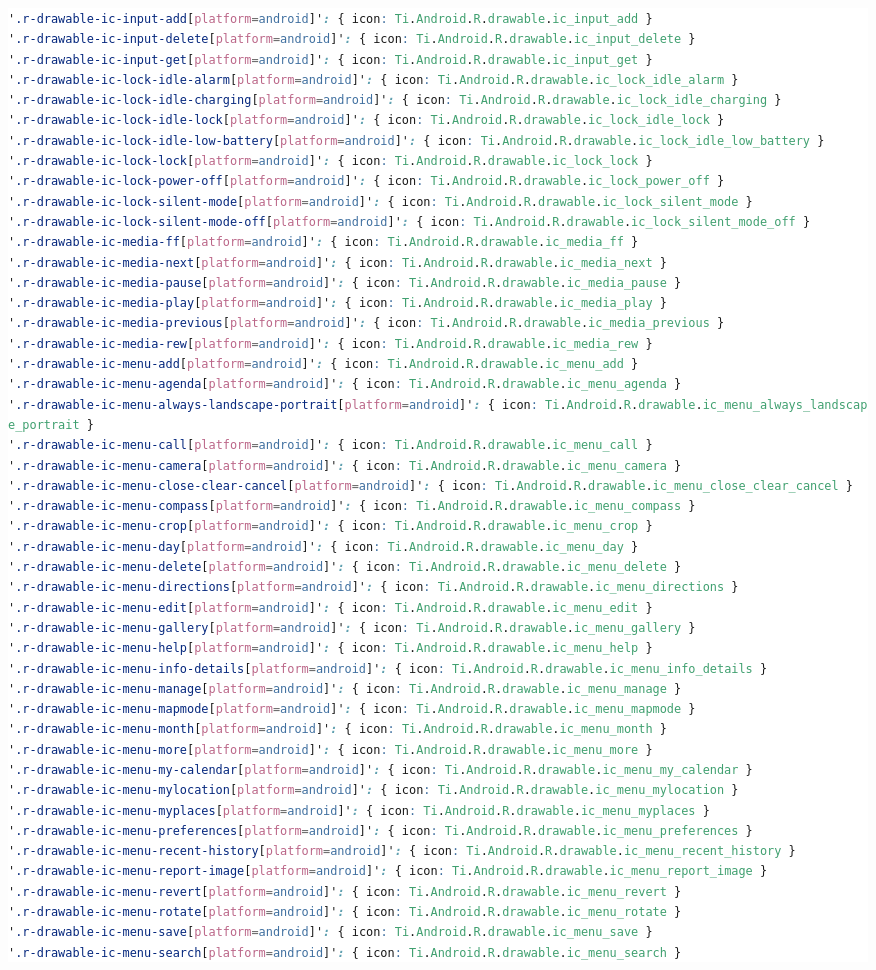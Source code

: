 ```css
'.r-drawable-ic-input-add[platform=android]': { icon: Ti.Android.R.drawable.ic_input_add }
'.r-drawable-ic-input-delete[platform=android]': { icon: Ti.Android.R.drawable.ic_input_delete }
'.r-drawable-ic-input-get[platform=android]': { icon: Ti.Android.R.drawable.ic_input_get }
'.r-drawable-ic-lock-idle-alarm[platform=android]': { icon: Ti.Android.R.drawable.ic_lock_idle_alarm }
'.r-drawable-ic-lock-idle-charging[platform=android]': { icon: Ti.Android.R.drawable.ic_lock_idle_charging }
'.r-drawable-ic-lock-idle-lock[platform=android]': { icon: Ti.Android.R.drawable.ic_lock_idle_lock }
'.r-drawable-ic-lock-idle-low-battery[platform=android]': { icon: Ti.Android.R.drawable.ic_lock_idle_low_battery }
'.r-drawable-ic-lock-lock[platform=android]': { icon: Ti.Android.R.drawable.ic_lock_lock }
'.r-drawable-ic-lock-power-off[platform=android]': { icon: Ti.Android.R.drawable.ic_lock_power_off }
'.r-drawable-ic-lock-silent-mode[platform=android]': { icon: Ti.Android.R.drawable.ic_lock_silent_mode }
'.r-drawable-ic-lock-silent-mode-off[platform=android]': { icon: Ti.Android.R.drawable.ic_lock_silent_mode_off }
'.r-drawable-ic-media-ff[platform=android]': { icon: Ti.Android.R.drawable.ic_media_ff }
'.r-drawable-ic-media-next[platform=android]': { icon: Ti.Android.R.drawable.ic_media_next }
'.r-drawable-ic-media-pause[platform=android]': { icon: Ti.Android.R.drawable.ic_media_pause }
'.r-drawable-ic-media-play[platform=android]': { icon: Ti.Android.R.drawable.ic_media_play }
'.r-drawable-ic-media-previous[platform=android]': { icon: Ti.Android.R.drawable.ic_media_previous }
'.r-drawable-ic-media-rew[platform=android]': { icon: Ti.Android.R.drawable.ic_media_rew }
'.r-drawable-ic-menu-add[platform=android]': { icon: Ti.Android.R.drawable.ic_menu_add }
'.r-drawable-ic-menu-agenda[platform=android]': { icon: Ti.Android.R.drawable.ic_menu_agenda }
'.r-drawable-ic-menu-always-landscape-portrait[platform=android]': { icon: Ti.Android.R.drawable.ic_menu_always_landscape_portrait }
'.r-drawable-ic-menu-call[platform=android]': { icon: Ti.Android.R.drawable.ic_menu_call }
'.r-drawable-ic-menu-camera[platform=android]': { icon: Ti.Android.R.drawable.ic_menu_camera }
'.r-drawable-ic-menu-close-clear-cancel[platform=android]': { icon: Ti.Android.R.drawable.ic_menu_close_clear_cancel }
'.r-drawable-ic-menu-compass[platform=android]': { icon: Ti.Android.R.drawable.ic_menu_compass }
'.r-drawable-ic-menu-crop[platform=android]': { icon: Ti.Android.R.drawable.ic_menu_crop }
'.r-drawable-ic-menu-day[platform=android]': { icon: Ti.Android.R.drawable.ic_menu_day }
'.r-drawable-ic-menu-delete[platform=android]': { icon: Ti.Android.R.drawable.ic_menu_delete }
'.r-drawable-ic-menu-directions[platform=android]': { icon: Ti.Android.R.drawable.ic_menu_directions }
'.r-drawable-ic-menu-edit[platform=android]': { icon: Ti.Android.R.drawable.ic_menu_edit }
'.r-drawable-ic-menu-gallery[platform=android]': { icon: Ti.Android.R.drawable.ic_menu_gallery }
'.r-drawable-ic-menu-help[platform=android]': { icon: Ti.Android.R.drawable.ic_menu_help }
'.r-drawable-ic-menu-info-details[platform=android]': { icon: Ti.Android.R.drawable.ic_menu_info_details }
'.r-drawable-ic-menu-manage[platform=android]': { icon: Ti.Android.R.drawable.ic_menu_manage }
'.r-drawable-ic-menu-mapmode[platform=android]': { icon: Ti.Android.R.drawable.ic_menu_mapmode }
'.r-drawable-ic-menu-month[platform=android]': { icon: Ti.Android.R.drawable.ic_menu_month }
'.r-drawable-ic-menu-more[platform=android]': { icon: Ti.Android.R.drawable.ic_menu_more }
'.r-drawable-ic-menu-my-calendar[platform=android]': { icon: Ti.Android.R.drawable.ic_menu_my_calendar }
'.r-drawable-ic-menu-mylocation[platform=android]': { icon: Ti.Android.R.drawable.ic_menu_mylocation }
'.r-drawable-ic-menu-myplaces[platform=android]': { icon: Ti.Android.R.drawable.ic_menu_myplaces }
'.r-drawable-ic-menu-preferences[platform=android]': { icon: Ti.Android.R.drawable.ic_menu_preferences }
'.r-drawable-ic-menu-recent-history[platform=android]': { icon: Ti.Android.R.drawable.ic_menu_recent_history }
'.r-drawable-ic-menu-report-image[platform=android]': { icon: Ti.Android.R.drawable.ic_menu_report_image }
'.r-drawable-ic-menu-revert[platform=android]': { icon: Ti.Android.R.drawable.ic_menu_revert }
'.r-drawable-ic-menu-rotate[platform=android]': { icon: Ti.Android.R.drawable.ic_menu_rotate }
'.r-drawable-ic-menu-save[platform=android]': { icon: Ti.Android.R.drawable.ic_menu_save }
'.r-drawable-ic-menu-search[platform=android]': { icon: Ti.Android.R.drawable.ic_menu_search }
```